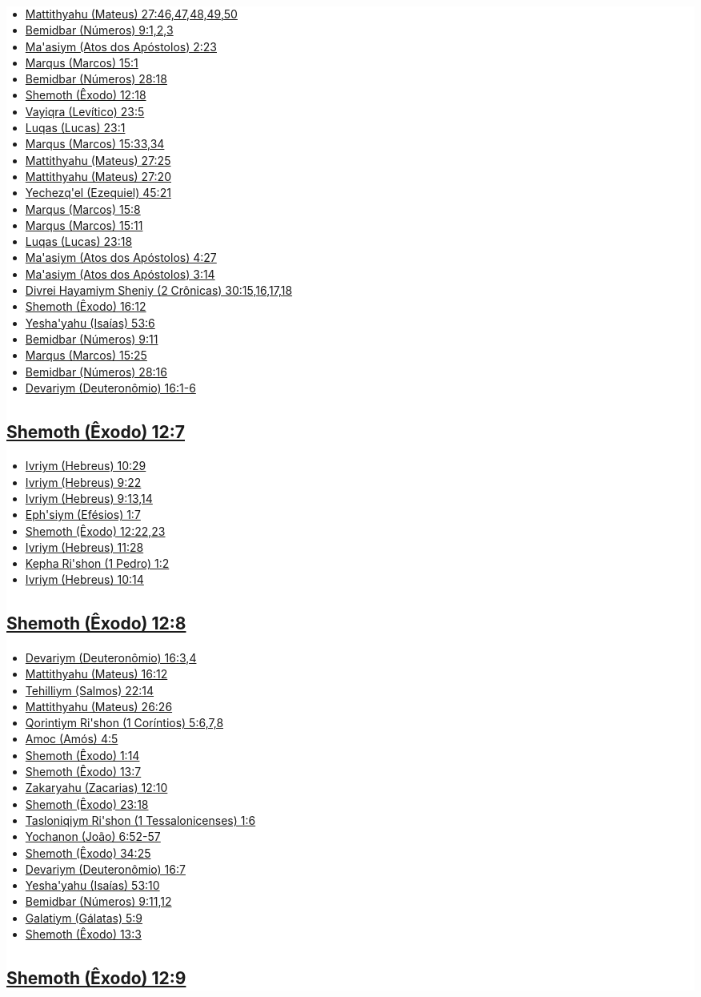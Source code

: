 - [Mattithyahu (Mateus) 27:46,47,48,49,50](https://bible.ozzuu.com/pt_yah/Mat/27#46)
- [Bemidbar (Números) 9:1,2,3](https://bible.ozzuu.com/pt_yah/Num/9#1)
- [Ma'asiym (Atos dos Apóstolos) 2:23](https://bible.ozzuu.com/pt_yah/Act/2#23)
- [Marqus (Marcos) 15:1](https://bible.ozzuu.com/pt_yah/Mar/15#1)
- [Bemidbar (Números) 28:18](https://bible.ozzuu.com/pt_yah/Num/28#18)
- [Shemoth (Êxodo) 12:18](https://bible.ozzuu.com/pt_yah/Exo/12#18)
- [Vayiqra (Levítico) 23:5](https://bible.ozzuu.com/pt_yah/Lev/23#5)
- [Luqas (Lucas) 23:1](https://bible.ozzuu.com/pt_yah/Luk/23#1)
- [Marqus (Marcos) 15:33,34](https://bible.ozzuu.com/pt_yah/Mar/15#33)
- [Mattithyahu (Mateus) 27:25](https://bible.ozzuu.com/pt_yah/Mat/27#25)
- [Mattithyahu (Mateus) 27:20](https://bible.ozzuu.com/pt_yah/Mat/27#20)
- [Yechezq'el (Ezequiel) 45:21](https://bible.ozzuu.com/pt_yah/Eze/45#21)
- [Marqus (Marcos) 15:8](https://bible.ozzuu.com/pt_yah/Mar/15#8)
- [Marqus (Marcos) 15:11](https://bible.ozzuu.com/pt_yah/Mar/15#11)
- [Luqas (Lucas) 23:18](https://bible.ozzuu.com/pt_yah/Luk/23#18)
- [Ma'asiym (Atos dos Apóstolos) 4:27](https://bible.ozzuu.com/pt_yah/Act/4#27)
- [Ma'asiym (Atos dos Apóstolos) 3:14](https://bible.ozzuu.com/pt_yah/Act/3#14)
- [Divrei Hayamiym Sheniy (2 Crônicas) 30:15,16,17,18](https://bible.ozzuu.com/pt_yah/2Ch/30#15)
- [Shemoth (Êxodo) 16:12](https://bible.ozzuu.com/pt_yah/Exo/16#12)
- [Yesha'yahu (Isaías) 53:6](https://bible.ozzuu.com/pt_yah/Isa/53#6)
- [Bemidbar (Números) 9:11](https://bible.ozzuu.com/pt_yah/Num/9#11)
- [Marqus (Marcos) 15:25](https://bible.ozzuu.com/pt_yah/Mar/15#25)
- [Bemidbar (Números) 28:16](https://bible.ozzuu.com/pt_yah/Num/28#16)
- [Devariym (Deuteronômio) 16:1-6](https://bible.ozzuu.com/pt_yah/Deu/16#1)
<h2 id="7"><a href="https://bible.ozzuu.com/pt_yah/Exo/12#7" target="_blank">Shemoth (Êxodo) 12:7</a></h2>

- [Ivriym (Hebreus) 10:29](https://bible.ozzuu.com/pt_yah/Heb/10#29)
- [Ivriym (Hebreus) 9:22](https://bible.ozzuu.com/pt_yah/Heb/9#22)
- [Ivriym (Hebreus) 9:13,14](https://bible.ozzuu.com/pt_yah/Heb/9#13)
- [Eph'siym (Efésios) 1:7](https://bible.ozzuu.com/pt_yah/Eph/1#7)
- [Shemoth (Êxodo) 12:22,23](https://bible.ozzuu.com/pt_yah/Exo/12#22)
- [Ivriym (Hebreus) 11:28](https://bible.ozzuu.com/pt_yah/Heb/11#28)
- [Kepha Ri'shon (1 Pedro) 1:2](https://bible.ozzuu.com/pt_yah/1Pe/1#2)
- [Ivriym (Hebreus) 10:14](https://bible.ozzuu.com/pt_yah/Heb/10#14)
<h2 id="8"><a href="https://bible.ozzuu.com/pt_yah/Exo/12#8" target="_blank">Shemoth (Êxodo) 12:8</a></h2>

- [Devariym (Deuteronômio) 16:3,4](https://bible.ozzuu.com/pt_yah/Deu/16#3)
- [Mattithyahu (Mateus) 16:12](https://bible.ozzuu.com/pt_yah/Mat/16#12)
- [Tehilliym (Salmos) 22:14](https://bible.ozzuu.com/pt_yah/Psa/22#14)
- [Mattithyahu (Mateus) 26:26](https://bible.ozzuu.com/pt_yah/Mat/26#26)
- [Qorintiym Ri'shon (1 Coríntios) 5:6,7,8](https://bible.ozzuu.com/pt_yah/1Co/5#6)
- [Amoc (Amós) 4:5](https://bible.ozzuu.com/pt_yah/Am/4#5)
- [Shemoth (Êxodo) 1:14](https://bible.ozzuu.com/pt_yah/Exo/1#14)
- [Shemoth (Êxodo) 13:7](https://bible.ozzuu.com/pt_yah/Exo/13#7)
- [Zakaryahu (Zacarias) 12:10](https://bible.ozzuu.com/pt_yah/Zec/12#10)
- [Shemoth (Êxodo) 23:18](https://bible.ozzuu.com/pt_yah/Exo/23#18)
- [Tasloniqiym Ri'shon (1 Tessalonicenses) 1:6](https://bible.ozzuu.com/pt_yah/1Th/1#6)
- [Yochanon (João) 6:52-57](https://bible.ozzuu.com/pt_yah/Joh/6#52)
- [Shemoth (Êxodo) 34:25](https://bible.ozzuu.com/pt_yah/Exo/34#25)
- [Devariym (Deuteronômio) 16:7](https://bible.ozzuu.com/pt_yah/Deu/16#7)
- [Yesha'yahu (Isaías) 53:10](https://bible.ozzuu.com/pt_yah/Isa/53#10)
- [Bemidbar (Números) 9:11,12](https://bible.ozzuu.com/pt_yah/Num/9#11)
- [Galatiym (Gálatas) 5:9](https://bible.ozzuu.com/pt_yah/Gal/5#9)
- [Shemoth (Êxodo) 13:3](https://bible.ozzuu.com/pt_yah/Exo/13#3)
<h2 id="9"><a href="https://bible.ozzuu.com/pt_yah/Exo/12#9" target="_blank">Shemoth (Êxodo) 12:9</a></h2>
